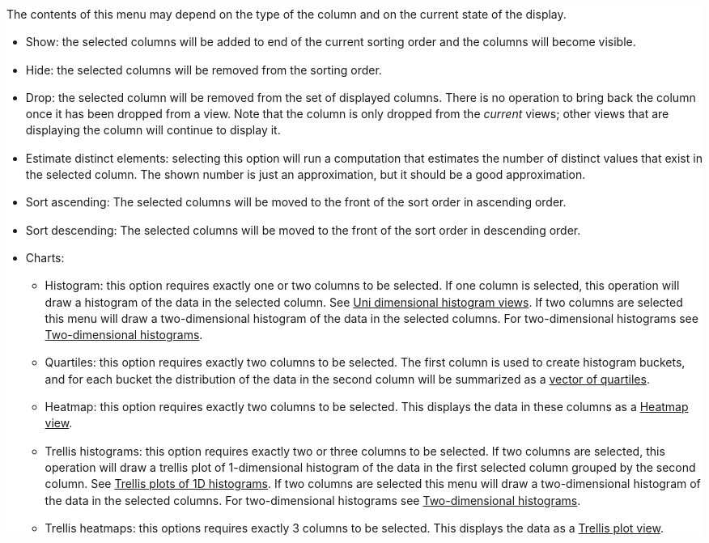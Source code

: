 The contents of this menu may depend on the type of the column and on
the current state of the display.

* Show: the selected columns will be added to end of the current
  sorting order and the columns will become visible.

* Hide: the selected columns will be removed from the sorting order.

* Drop: the selected column will be removed from the set of displayed
  columns.  There is no operation to bring back the column once it has
  been dropped from a view.  Note that the column is only dropped from
  the *current* views; other views that are displaying the column will
  continue to display it.

* Estimate distinct elements: selecting this option will run a
  computation that estimates the number of distinct values that exist
  in the selected column.  The shown number is just an approximation,
  but it should be a good approximation.

* Sort ascending: The selected columns will be moved to the front of
  the sort order in ascending order.

* Sort descending: The selected columns will be moved to the front of
  the sort order in descending order.

* Charts:

    * Histogram: this option requires exactly one or two columns to be
      selected.  If one column is selected, this operation will draw a
      histogram of the data in the selected column.  See
      [Uni dimensional histogram views](#51-uni-dimensional-histogram-views).
      If two columns are selected this menu will draw a two-dimensional
      histogram of the data in the selected columns.  For two-dimensional
      histograms see [Two-dimensional
      histograms](#53-two-dimensional-histogram-views).

    * Quartiles: this option requires exactly two columns to be selected.
      The first column is used to create histogram buckets, and for
      each bucket the distribution of the data in the second column will be summarized
      as a [vector of quartiles](#52-quartiles-view-for-histogram-buckets).

    * Heatmap: this option requires exactly two columns to be selected.
      This displays the data in these columns as a [Heatmap
      view](#54-heatmap-views).

    * Trellis histograms: this option requires exactly two or three
      columns to be selected.  If two columns are selected, this operation
      will draw a trellis plot of 1-dimensional histogram of the data in
      the first selected column grouped by the second column.  See
      [Trellis plots of 1D histograms](#61-trellis-plots-of-1d-histograms).
      If two columns are selected this menu will draw a two-dimensional
      histogram of the data in the selected columns.  For two-dimensional
      histograms see [Two-dimensional
      histograms](#53-two-dimensional-histogram-views).

    * Trellis heatmaps: this options requires exactly 3 columns to be
      selected.  This displays the data as a [Trellis plot
      view](#63-trellis-plots-of-heatmaps).

